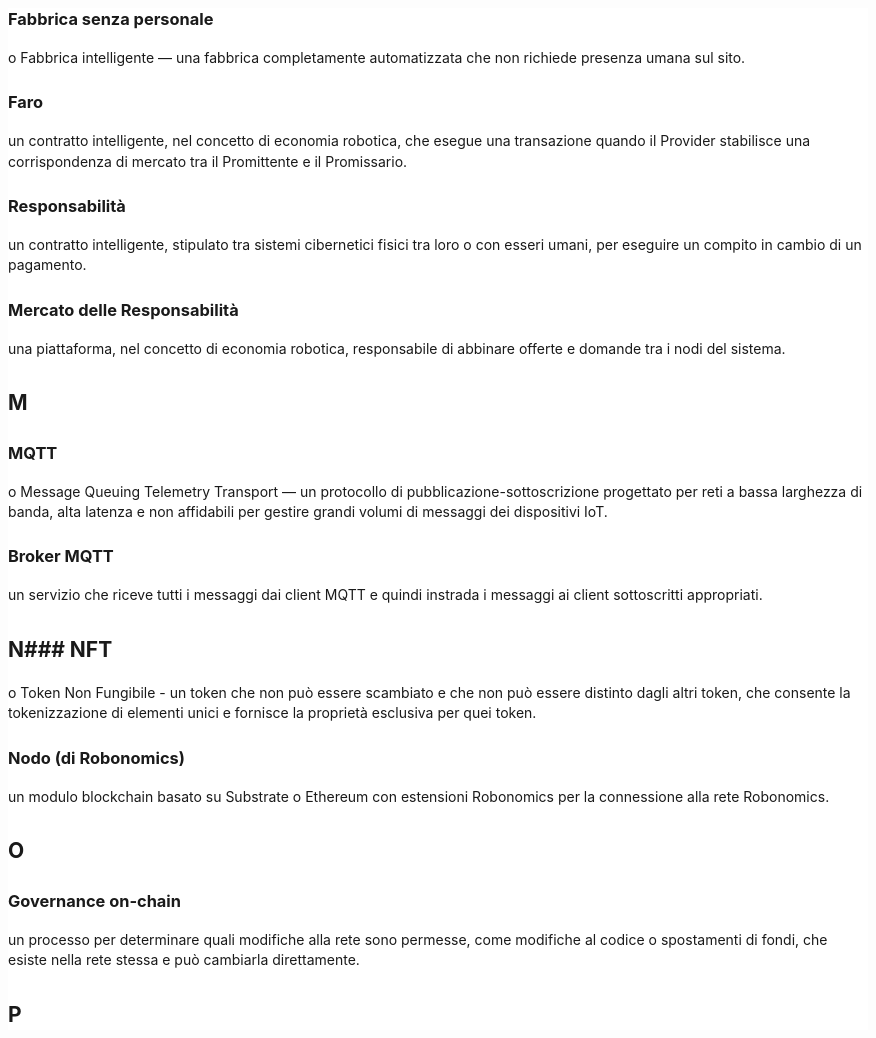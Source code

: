 ### Fabbrica senza personale
o Fabbrica intelligente — una fabbrica completamente automatizzata che non richiede presenza umana sul sito.

### Faro
un contratto intelligente, nel concetto di economia robotica, che esegue una transazione quando il Provider stabilisce una corrispondenza di mercato tra il Promittente e il Promissario.

### Responsabilità
un contratto intelligente, stipulato tra sistemi cibernetici fisici tra loro o con esseri umani, per eseguire un compito in cambio di un pagamento.

### Mercato delle Responsabilità
una piattaforma, nel concetto di economia robotica, responsabile di abbinare offerte e domande tra i nodi del sistema.


## M

### MQTT
o Message Queuing Telemetry Transport — un protocollo di pubblicazione-sottoscrizione progettato per reti a bassa larghezza di banda, alta latenza e non affidabili per gestire grandi volumi di messaggi dei dispositivi IoT.

### Broker MQTT
un servizio che riceve tutti i messaggi dai client MQTT e quindi instrada i messaggi ai client sottoscritti appropriati.


## N### NFT
o Token Non Fungibile - un token che non può essere scambiato e che non può essere distinto dagli altri token, che consente la tokenizzazione di elementi unici e fornisce la proprietà esclusiva per quei token.

### Nodo (di Robonomics)
un modulo blockchain basato su Substrate o Ethereum con estensioni Robonomics per la connessione alla rete Robonomics.


## O

### Governance on-chain
un processo per determinare quali modifiche alla rete sono permesse, come modifiche al codice o spostamenti di fondi, che esiste nella rete stessa e può cambiarla direttamente.


## P
